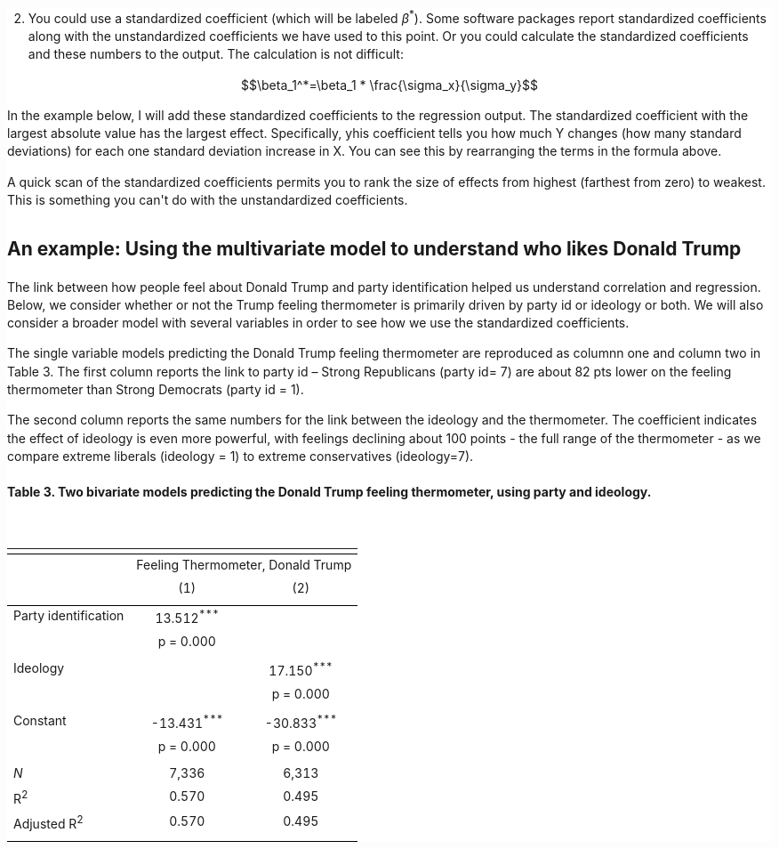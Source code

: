 2. You could use a standardized coefficient (which will be labeled $\beta^*$).  Some software packages report standardized coefficients along with the unstandardized coefficients we have used to this point.  Or you could calculate the standardized coefficients and these numbers to the output. The calculation is not difficult:

$$\beta_1^*=\beta_1 * \frac{\sigma_x}{\sigma_y}$$

In the example below, I will add these standardized coefficients to the regression output.  The standardized coefficient with the largest absolute value has the largest effect.  Specifically, yhis coefficient tells you how much Y changes (how many standard deviations) for each one standard deviation increase in X.  You can see this by rearranging the terms in the formula above. 

A quick scan of the standardized coefficients permits you to rank the size of effects from highest (farthest from zero) to weakest.  This is something you can't do with the unstandardized coefficients.

## An example:  Using the multivariate model to understand who likes Donald Trump

The link between how people feel about Donald Trump and party identification helped us understand correlation and regression.  Below, we consider whether or not the Trump feeling thermometer is primarily driven by party id or ideology or both.   We will also consider a broader model with several variables in order to see how we use the standardized coefficients.

The single variable models predicting the Donald Trump feeling thermometer are reproduced as columnn one and column two in Table 3.  The first column reports the link to party id – Strong Republicans (party id= 7) are about 82 pts lower on the feeling thermometer than Strong Democrats (party id = 1).

The second column reports the same numbers for the link between the ideology and the thermometer.  The coefficient indicates the effect of ideology is even more powerful, with feelings declining about 100 points - the full range of the thermometer - as we compare extreme liberals (ideology = 1) to extreme conservatives (ideology=7).  

#### Table 3.  Two bivariate models predicting the Donald Trump feeling thermometer, using party and ideology.

<br>


<table style="text-align:center"><tr><td colspan="3" style="border-bottom: 1px solid black"></td></tr><tr><td style="text-align:left"></td><td colspan="2">Feeling Thermometer, Donald Trump</td></tr>
<tr><td style="text-align:left"></td><td>(1)</td><td>(2)</td></tr>
<tr><td colspan="3" style="border-bottom: 1px solid black"></td></tr><tr><td style="text-align:left">Party identification</td><td>13.512<sup>***</sup></td><td></td></tr>
<tr><td style="text-align:left"></td><td>p = 0.000</td><td></td></tr>
<tr><td style="text-align:left"></td><td></td><td></td></tr>
<tr><td style="text-align:left">Ideology</td><td></td><td>17.150<sup>***</sup></td></tr>
<tr><td style="text-align:left"></td><td></td><td>p = 0.000</td></tr>
<tr><td style="text-align:left"></td><td></td><td></td></tr>
<tr><td style="text-align:left">Constant</td><td>-13.431<sup>***</sup></td><td>-30.833<sup>***</sup></td></tr>
<tr><td style="text-align:left"></td><td>p = 0.000</td><td>p = 0.000</td></tr>
<tr><td style="text-align:left"></td><td></td><td></td></tr>
<tr><td style="text-align:left"><em>N</em></td><td>7,336</td><td>6,313</td></tr>
<tr><td style="text-align:left">R<sup>2</sup></td><td>0.570</td><td>0.495</td></tr>
<tr><td style="text-align:left">Adjusted R<sup>2</sup></td><td>0.570</td><td>0.495</td></tr>
<tr><td colspan="3" style="border-bottom: 1px solid black"></td></tr></table>
